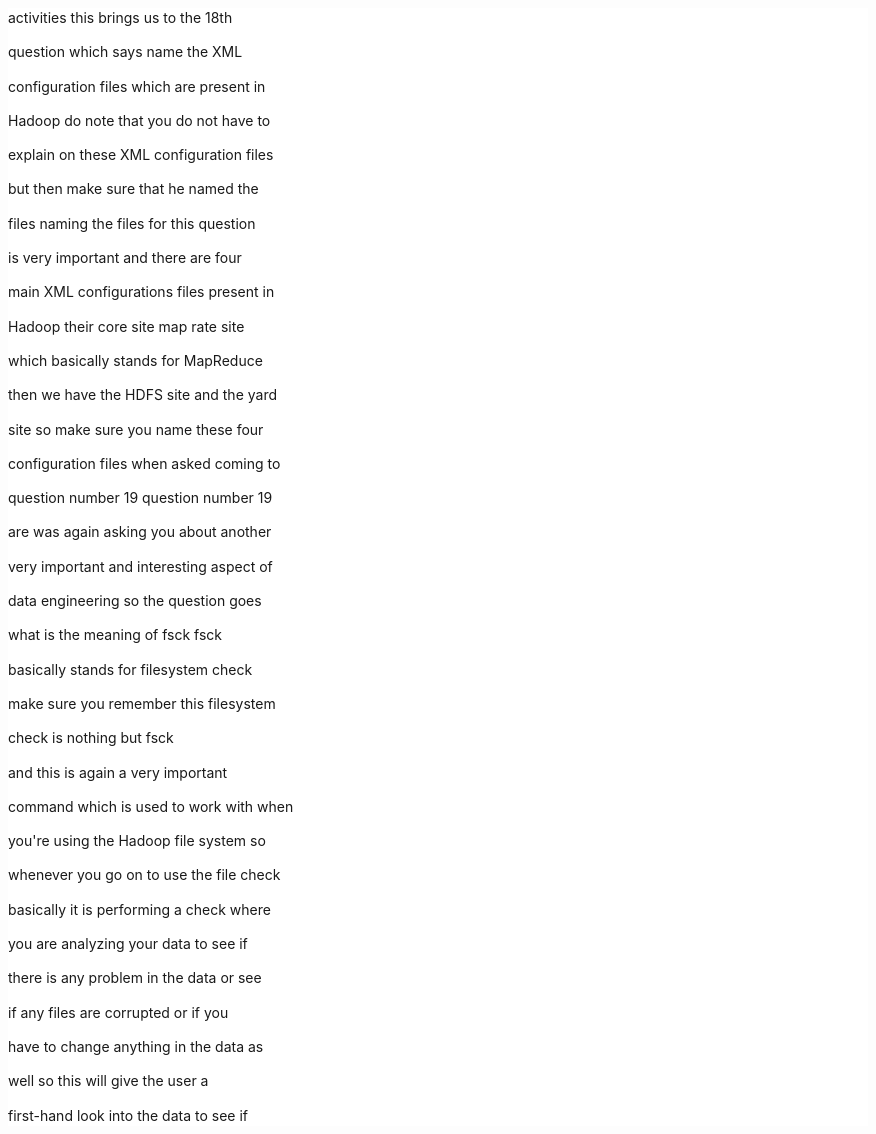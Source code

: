activities this brings us to the 18th

question which says name the XML

configuration files which are present in

Hadoop do note that you do not have to

explain on these XML configuration files

but then make sure that he named the

files naming the files for this question

is very important and there are four

main XML configurations files present in

Hadoop their core site map rate site

which basically stands for MapReduce

then we have the HDFS site and the yard

site so make sure you name these four

configuration files when asked coming to

question number 19 question number 19

are was again asking you about another

very important and interesting aspect of

data engineering so the question goes

what is the meaning of fsck fsck

basically stands for filesystem check

make sure you remember this filesystem

check is nothing but fsck

and this is again a very important

command which is used to work with when

you're using the Hadoop file system so

whenever you go on to use the file check

basically it is performing a check where

you are analyzing your data to see if

there is any problem in the data or see

if any files are corrupted or if you

have to change anything in the data as

well so this will give the user a

first-hand look into the data to see if
